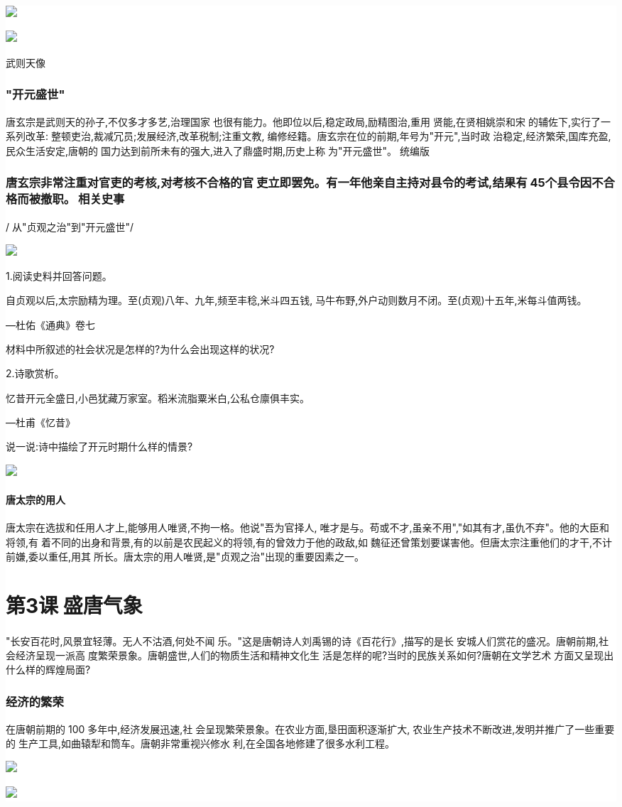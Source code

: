 ![](_page_13_Picture_1.jpeg)

![](_page_13_Picture_2.jpeg)

武则天像

### "开元盛世"

唐玄宗是武则天的孙子,不仅多才多艺,治理国家 也很有能力。他即位以后,稳定政局,励精图治,重用 贤能,在贤相姚崇和宋 的辅佐下,实行了一系列改革: 整顿吏治,裁减冗员;发展经济,改革税制;注重文教, 编修经籍。唐玄宗在位的前期,年号为"开元",当时政 治稳定,经济繁荣,国库充盈,民众生活安定,唐朝的 国力达到前所未有的强大,进入了鼎盛时期,历史上称 为"开元盛世"。 统编版

### 唐玄宗非常注重对官吏的考核,对考核不合格的官 吏立即罢免。有一年他亲自主持对县令的考试,结果有 45个县令因不合格而被撤职。 相关史事

/ 从"贞观之治"到"开元盛世"/

![](_page_14_Picture_1.jpeg)

1.阅读史料并回答问题。

自贞观以后,太宗励精为理。至(贞观)八年、九年,频至丰稔,米斗四五钱, 马牛布野,外户动则数月不闭。至(贞观)十五年,米每斗值两钱。

—杜佑《通典》卷七

材料中所叙述的社会状况是怎样的?为什么会出现这样的状况?

2.诗歌赏析。

忆昔开元全盛日,小邑犹藏万家室。稻米流脂粟米白,公私仓廪俱丰实。

—杜甫《忆昔》

说一说:诗中描绘了开元时期什么样的情景?

![](_page_14_Picture_10.jpeg)

#### 唐太宗的用人

唐太宗在选拔和任用人才上,能够用人唯贤,不拘一格。他说"吾为官择人, 唯才是与。苟或不才,虽亲不用","如其有才,虽仇不弃"。他的大臣和将领,有 着不同的出身和背景,有的以前是农民起义的将领,有的曾效力于他的政敌,如 魏征还曾策划要谋害他。但唐太宗注重他们的才干,不计前嫌,委以重任,用其 所长。唐太宗的用人唯贤,是"贞观之治"出现的重要因素之一。

# 第3课 盛唐气象

"长安百花时,风景宜轻薄。无人不沽酒,何处不闻 乐。"这是唐朝诗人刘禹锡的诗《百花行》,描写的是长 安城人们赏花的盛况。唐朝前期,社会经济呈现一派高 度繁荣景象。唐朝盛世,人们的物质生活和精神文化生 活是怎样的呢?当时的民族关系如何?唐朝在文学艺术 方面又呈现出什么样的辉煌局面?

### 经济的繁荣

在唐朝前期的 100 多年中,经济发展迅速,社 会呈现繁荣景象。在农业方面,垦田面积逐渐扩大, 农业生产技术不断改进,发明并推广了一些重要的 生产工具,如曲辕犁和筒车。唐朝非常重视兴修水 利,在全国各地修建了很多水利工程。

![](_page_15_Picture_4.jpeg)

![](_page_16_Picture_0.jpeg)
